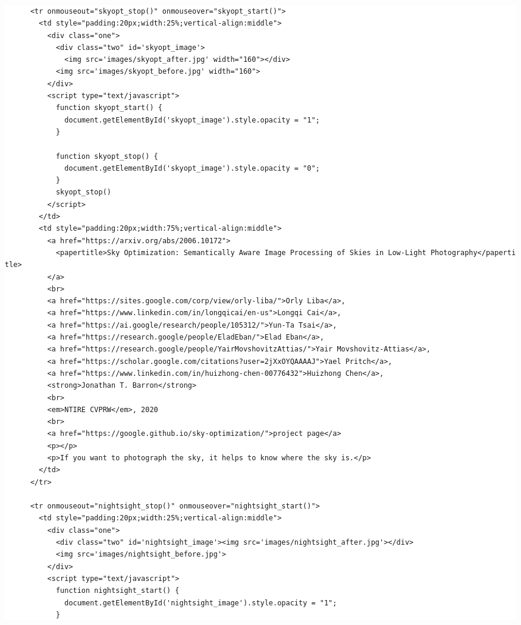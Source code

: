           <tr onmouseout="skyopt_stop()" onmouseover="skyopt_start()">
            <td style="padding:20px;width:25%;vertical-align:middle">
              <div class="one">
                <div class="two" id='skyopt_image'>
                  <img src='images/skyopt_after.jpg' width="160"></div>
                <img src='images/skyopt_before.jpg' width="160">
              </div>
              <script type="text/javascript">
                function skyopt_start() {
                  document.getElementById('skyopt_image').style.opacity = "1";
                }

                function skyopt_stop() {
                  document.getElementById('skyopt_image').style.opacity = "0";
                }
                skyopt_stop()
              </script>
            </td>
            <td style="padding:20px;width:75%;vertical-align:middle">
              <a href="https://arxiv.org/abs/2006.10172">
                <papertitle>Sky Optimization: Semantically Aware Image Processing of Skies in Low-Light Photography</papertitle>
              </a>
              <br>
              <a href="https://sites.google.com/corp/view/orly-liba/">Orly Liba</a>,
              <a href="https://www.linkedin.com/in/longqicai/en-us">Longqi Cai</a>,
              <a href="https://ai.google/research/people/105312/">Yun-Ta Tsai</a>,
              <a href="https://research.google/people/EladEban/">Elad Eban</a>,
              <a href="https://research.google/people/YairMovshovitzAttias/">Yair Movshovitz-Attias</a>,
              <a href="https://scholar.google.com/citations?user=2jXxOYQAAAAJ">Yael Pritch</a>,
              <a href="https://www.linkedin.com/in/huizhong-chen-00776432">Huizhong Chen</a>,
              <strong>Jonathan T. Barron</strong>
              <br>
              <em>NTIRE CVPRW</em>, 2020  
              <br>
              <a href="https://google.github.io/sky-optimization/">project page</a>
              <p></p>
              <p>If you want to photograph the sky, it helps to know where the sky is.</p>
            </td>
          </tr>  

          <tr onmouseout="nightsight_stop()" onmouseover="nightsight_start()">
            <td style="padding:20px;width:25%;vertical-align:middle">
              <div class="one">
                <div class="two" id='nightsight_image'><img src='images/nightsight_after.jpg'></div>
                <img src='images/nightsight_before.jpg'>
              </div>
              <script type="text/javascript">
                function nightsight_start() {
                  document.getElementById('nightsight_image').style.opacity = "1";
                }
